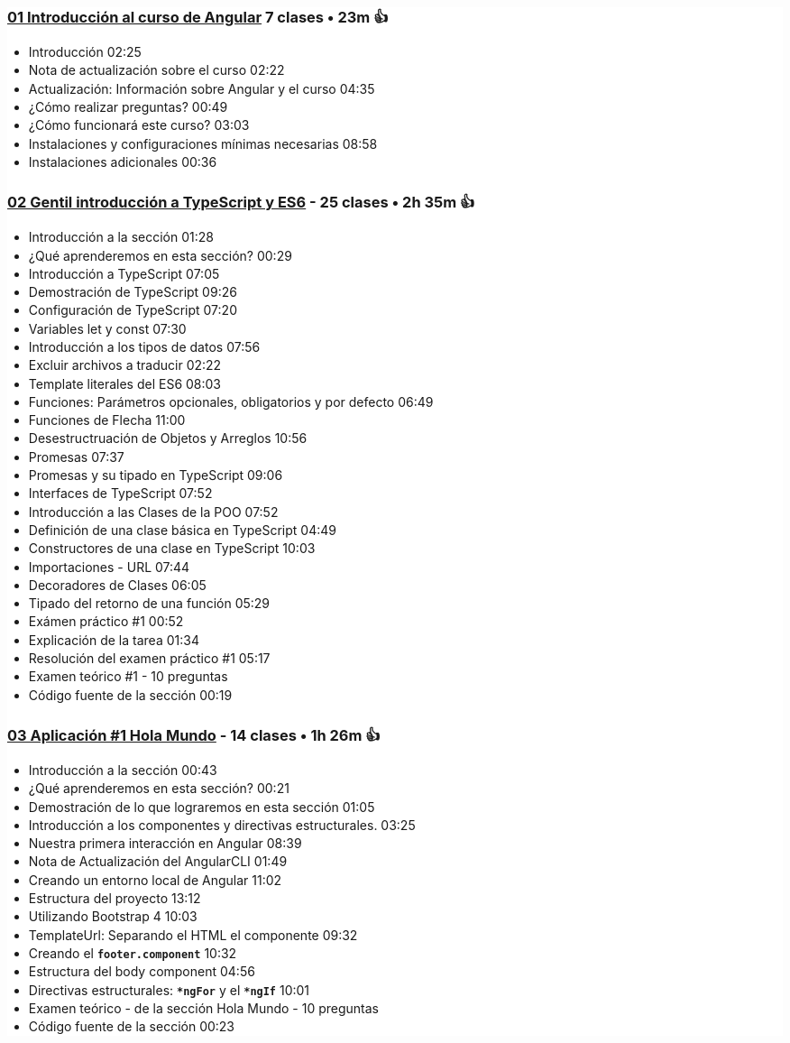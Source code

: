 ### [01 Introducción al curso de Angular](120-Angular-de-Cero-a-Experto-Legacy/01-Introduccion-al-curso-de-Angular.md) 7 clases • 23m 👍

* Introducción 02:25
* Nota de actualización sobre el curso 02:22
* Actualización: Información sobre Angular y el curso 04:35
* ¿Cómo realizar preguntas? 00:49
* ¿Cómo funcionará este curso? 03:03
* Instalaciones y configuraciones mínimas necesarias 08:58
* Instalaciones adicionales 00:36

### [02 Gentil introducción a TypeScript y ES6](120-Angular-de-Cero-a-Experto-Legacy/02-Gentil-introduccion-a-TypeScript-y-ES6.md) - 25 clases • 2h 35m 👍

* Introducción a la sección 01:28
* ¿Qué aprenderemos en esta sección? 00:29
* Introducción a TypeScript 07:05
* Demostración de TypeScript 09:26
* Configuración de TypeScript 07:20
* Variables let y const 07:30
* Introducción a los tipos de datos 07:56
* Excluir archivos a traducir 02:22
* Template literales del ES6 08:03
* Funciones: Parámetros opcionales, obligatorios y por defecto 06:49
* Funciones de Flecha 11:00
* Desestructruación de Objetos y Arreglos 10:56
* Promesas 07:37
* Promesas y su tipado en TypeScript 09:06
* Interfaces de TypeScript 07:52
* Introducción a las Clases de la POO 07:52
* Definición de una clase básica en TypeScript 04:49
* Constructores de una clase en TypeScript 10:03
* Importaciones - URL 07:44
* Decoradores de Clases 06:05
* Tipado del retorno de una función 05:29
* Exámen práctico #1 00:52
* Explicación de la tarea 01:34
* Resolución del examen práctico #1 05:17
* Examen teórico #1 - 10 preguntas
* Código fuente de la sección 00:19

### [03 Aplicación #1 Hola Mundo](120-Angular-de-Cero-a-Experto-Legacy/03-Aplicacion-1-Hola-Mundo.md) - 14 clases • 1h 26m :+1:

* Introducción a la sección 00:43
* ¿Qué aprenderemos en esta sección? 00:21
* Demostración de lo que lograremos en esta sección 01:05
* Introducción a los componentes y directivas estructurales. 03:25
* Nuestra primera interacción en Angular 08:39
* Nota de Actualización del AngularCLI 01:49
* Creando un entorno local de Angular 11:02
* Estructura del proyecto 13:12
* Utilizando Bootstrap 4 10:03
* TemplateUrl: Separando el HTML el componente 09:32
* Creando el **`footer.component`** 10:32
* Estructura del body component 04:56
* Directivas estructurales: **`*ngFor`** y el **`*ngIf`** 10:01
* Examen teórico - de la sección Hola Mundo - 10 preguntas
* Código fuente de la sección 00:23
